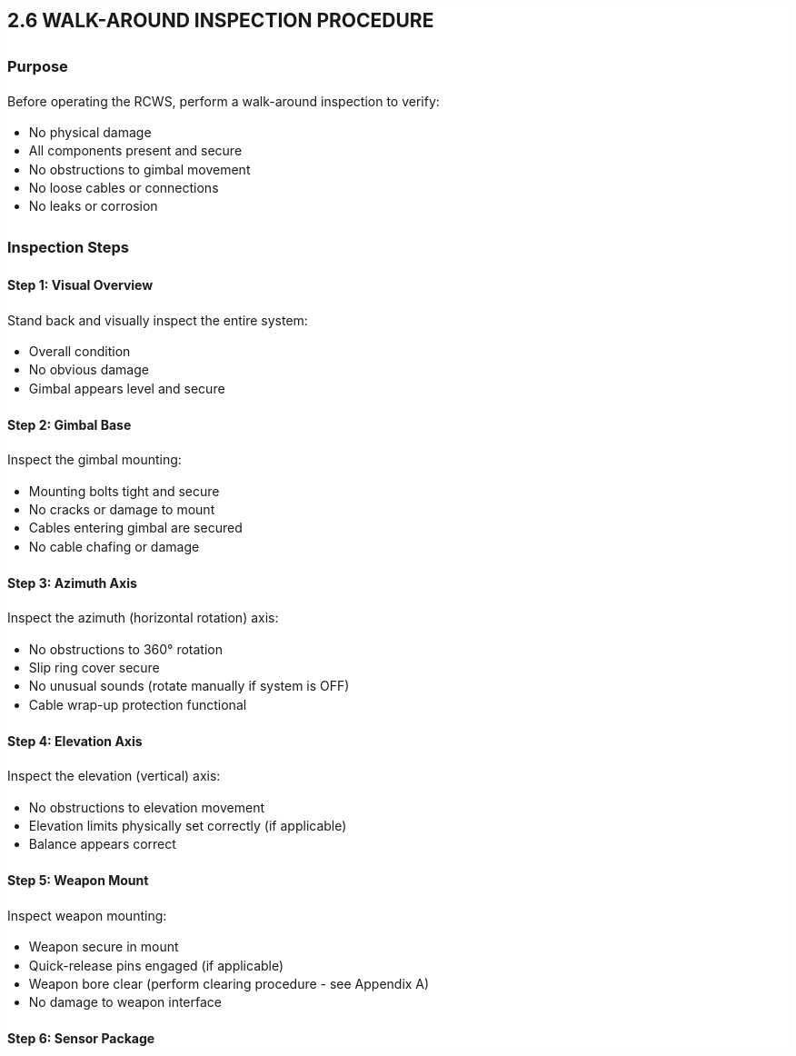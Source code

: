 
## 2.6 WALK-AROUND INSPECTION PROCEDURE

### **Purpose**

Before operating the RCWS, perform a walk-around inspection to verify:
- No physical damage
- All components present and secure
- No obstructions to gimbal movement
- No loose cables or connections
- No leaks or corrosion

### **Inspection Steps**

#### **Step 1: Visual Overview**

Stand back and visually inspect the entire system:
- Overall condition
- No obvious damage
- Gimbal appears level and secure

#### **Step 2: Gimbal Base**

Inspect the gimbal mounting:
- Mounting bolts tight and secure
- No cracks or damage to mount
- Cables entering gimbal are secured
- No cable chafing or damage

#### **Step 3: Azimuth Axis**

Inspect the azimuth (horizontal rotation) axis:
- No obstructions to 360° rotation
- Slip ring cover secure
- No unusual sounds (rotate manually if system is OFF)
- Cable wrap-up protection functional

#### **Step 4: Elevation Axis**

Inspect the elevation (vertical) axis:
- No obstructions to elevation movement
- Elevation limits physically set correctly (if applicable)
- Balance appears correct

#### **Step 5: Weapon Mount**

Inspect weapon mounting:
- Weapon secure in mount
- Quick-release pins engaged (if applicable)
- Weapon bore clear (perform clearing procedure - see Appendix A)
- No damage to weapon interface

#### **Step 6: Sensor Package**

